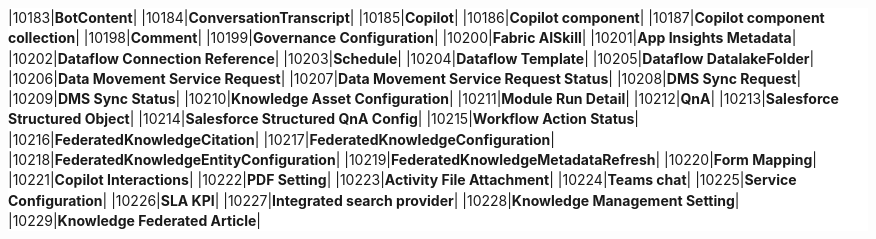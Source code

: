 |10183|**BotContent**|
|10184|**ConversationTranscript**|
|10185|**Copilot**|
|10186|**Copilot component**|
|10187|**Copilot component collection**|
|10198|**Comment**|
|10199|**Governance Configuration**|
|10200|**Fabric AISkill**|
|10201|**App Insights Metadata**|
|10202|**Dataflow Connection Reference**|
|10203|**Schedule**|
|10204|**Dataflow Template**|
|10205|**Dataflow DatalakeFolder**|
|10206|**Data Movement Service Request**|
|10207|**Data Movement Service Request Status**|
|10208|**DMS Sync Request**|
|10209|**DMS Sync Status**|
|10210|**Knowledge Asset Configuration**|
|10211|**Module Run Detail**|
|10212|**QnA**|
|10213|**Salesforce Structured Object**|
|10214|**Salesforce Structured QnA Config**|
|10215|**Workflow Action Status**|
|10216|**FederatedKnowledgeCitation**|
|10217|**FederatedKnowledgeConfiguration**|
|10218|**FederatedKnowledgeEntityConfiguration**|
|10219|**FederatedKnowledgeMetadataRefresh**|
|10220|**Form Mapping**|
|10221|**Copilot Interactions**|
|10222|**PDF Setting**|
|10223|**Activity File Attachment**|
|10224|**Teams chat**|
|10225|**Service Configuration**|
|10226|**SLA KPI**|
|10227|**Integrated search provider**|
|10228|**Knowledge Management Setting**|
|10229|**Knowledge Federated Article**|